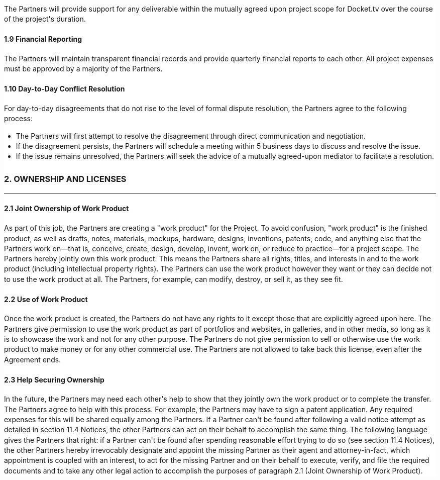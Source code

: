 The Partners will provide support for any deliverable within the mutually agreed upon project scope for Docket.tv over the course of the project's duration.

#### 1.9 Financial Reporting

The Partners will maintain transparent financial records and provide quarterly financial reports to each other. All project expenses must be approved by a majority of the Partners.

#### 1.10 Day-to-Day Conflict Resolution

For day-to-day disagreements that do not rise to the level of formal dispute resolution, the Partners agree to the following process:
- The Partners will first attempt to resolve the disagreement through direct communication and negotiation.
- If the disagreement persists, the Partners will schedule a meeting within 5 business days to discuss and resolve the issue.
- If the issue remains unresolved, the Partners will seek the advice of a mutually agreed-upon mediator to facilitate a resolution.

### 2. OWNERSHIP AND LICENSES

---

#### 2.1 Joint Ownership of Work Product

As part of this job, the Partners are creating a "work product" for the Project. To avoid confusion, "work product" is the finished product, as well as drafts, notes, materials, mockups, hardware, designs, inventions, patents, code, and anything else that the Partners work on—that is, conceive, create, design, develop, invent, work on, or reduce to practice—for a project scope. The Partners hereby jointly own this work product. This means the Partners share all rights, titles, and interests in and to the work product (including intellectual property rights). The Partners can use the work product however they want or they can decide not to use the work product at all. The Partners, for example, can modify, destroy, or sell it, as they see fit.

#### 2.2 Use of Work Product

Once the work product is created, the Partners do not have any rights to it except those that are explicitly agreed upon here. The Partners give permission to use the work product as part of portfolios and websites, in galleries, and in other media, so long as it is to showcase the work and not for any other purpose. The Partners do not give permission to sell or otherwise use the work product to make money or for any other commercial use. The Partners are not allowed to take back this license, even after the Agreement ends.

#### 2.3 Help Securing Ownership

In the future, the Partners may need each other's help to show that they jointly own the work product or to complete the transfer. The Partners agree to help with this process. For example, the Partners may have to sign a patent application. Any required expenses for this will be shared equally among the Partners. If a Partner can't be found after following a valid notice attempt as detailed in section 11.4 Notices, the other Partners can act on their behalf to accomplish the same thing. The following language gives the Partners that right: if a Partner can't be found after spending reasonable effort trying to do so (see section 11.4 Notices), the other Partners hereby irrevocably designate and appoint the missing Partner as their agent and attorney-in-fact, which appointment is coupled with an interest, to act for the missing Partner and on their behalf to execute, verify, and file the required documents and to take any other legal action to accomplish the purposes of paragraph 2.1 (Joint Ownership of Work Product).
